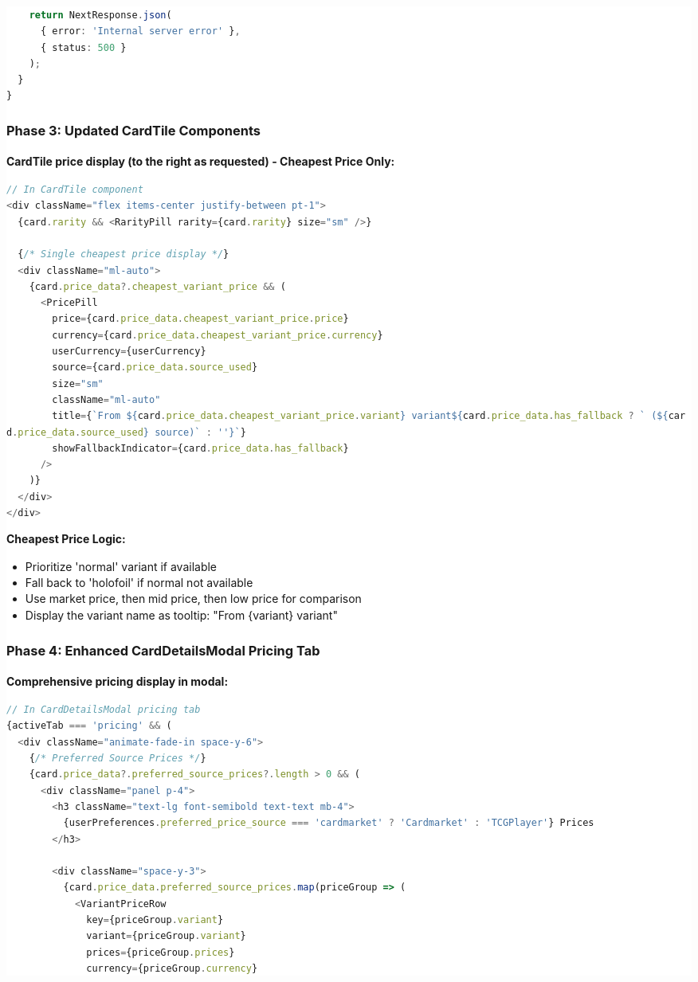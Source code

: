 ```typescript
    return NextResponse.json(
      { error: 'Internal server error' },
      { status: 500 }
    );
  }
}
```

### Phase 3: Updated CardTile Components

**CardTile price display (to the right as requested) - Cheapest Price Only:**

```typescript
// In CardTile component
<div className="flex items-center justify-between pt-1">
  {card.rarity && <RarityPill rarity={card.rarity} size="sm" />}
  
  {/* Single cheapest price display */}
  <div className="ml-auto">
    {card.price_data?.cheapest_variant_price && (
      <PricePill
        price={card.price_data.cheapest_variant_price.price}
        currency={card.price_data.cheapest_variant_price.currency}
        userCurrency={userCurrency}
        source={card.price_data.source_used}
        size="sm"
        className="ml-auto"
        title={`From ${card.price_data.cheapest_variant_price.variant} variant${card.price_data.has_fallback ? ` (${card.price_data.source_used} source)` : ''}`}
        showFallbackIndicator={card.price_data.has_fallback}
      />
    )}
  </div>
</div>
```

**Cheapest Price Logic:**
- Prioritize 'normal' variant if available
- Fall back to 'holofoil' if normal not available
- Use market price, then mid price, then low price for comparison
- Display the variant name as tooltip: "From {variant} variant"

### Phase 4: Enhanced CardDetailsModal Pricing Tab

**Comprehensive pricing display in modal:**

```typescript
// In CardDetailsModal pricing tab
{activeTab === 'pricing' && (
  <div className="animate-fade-in space-y-6">
    {/* Preferred Source Prices */}
    {card.price_data?.preferred_source_prices?.length > 0 && (
      <div className="panel p-4">
        <h3 className="text-lg font-semibold text-text mb-4">
          {userPreferences.preferred_price_source === 'cardmarket' ? 'Cardmarket' : 'TCGPlayer'} Prices
        </h3>
        
        <div className="space-y-3">
          {card.price_data.preferred_source_prices.map(priceGroup => (
            <VariantPriceRow 
              key={priceGroup.variant}
              variant={priceGroup.variant}
              prices={priceGroup.prices}
              currency={priceGroup.currency}
```